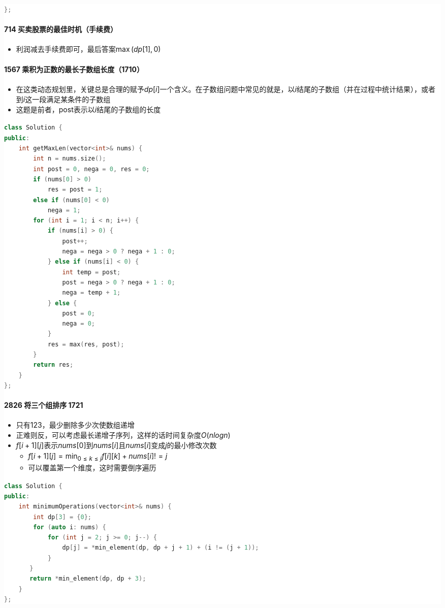 ```cpp
};
```

#### 714 买卖股票的最佳时机（手续费）

- 利润减去手续费即可，最后答案$\max(dp[1], 0)$

#### 1567 乘积为正数的最长子数组长度（1710）

- 在这类动态规划里，关键总是合理的赋予$dp[i]$一个含义。在子数组问题中常见的就是，以$i$结尾的子数组（并在过程中统计结果），或者到$i$这一段满足某条件的子数组
- 这题是前者，post表示以$i$结尾的子数组的长度

```cpp
class Solution {
public:
    int getMaxLen(vector<int>& nums) {
        int n = nums.size();
        int post = 0, nega = 0, res = 0;
        if (nums[0] > 0)
            res = post = 1;
        else if (nums[0] < 0)
            nega = 1;
        for (int i = 1; i < n; i++) {
            if (nums[i] > 0) {
                post++;
                nega = nega > 0 ? nega + 1 : 0;
            } else if (nums[i] < 0) {
                int temp = post;
                post = nega > 0 ? nega + 1 : 0;
                nega = temp + 1;            
            } else {
                post = 0;
                nega = 0;
            }
            res = max(res, post);
        }
        return res;
    }
};
```

#### 2826 将三个组排序 1721

- 只有123，最少删除多少次使数组递增
- 正难则反，可以考虑最长递增子序列，这样的话时间复杂度$O(nlogn)$
- $f[i+1][j]$表示$nums[0]$到$nums[i]$且$nums[i]$变成$j$的最小修改次数
  - $f[i+1][j]=\min_{0\le k\le j}f[i][k]+nums[i]!=j$
  - 可以覆盖第一个维度，这时需要倒序遍历

```cpp
class Solution {
public:
    int minimumOperations(vector<int>& nums) {
        int dp[3] = {0};
        for (auto i: nums) {
            for (int j = 2; j >= 0; j--) {
                dp[j] = *min_element(dp, dp + j + 1) + (i != (j + 1)); 
            }
       }
       return *min_element(dp, dp + 3);
    }
};
```
